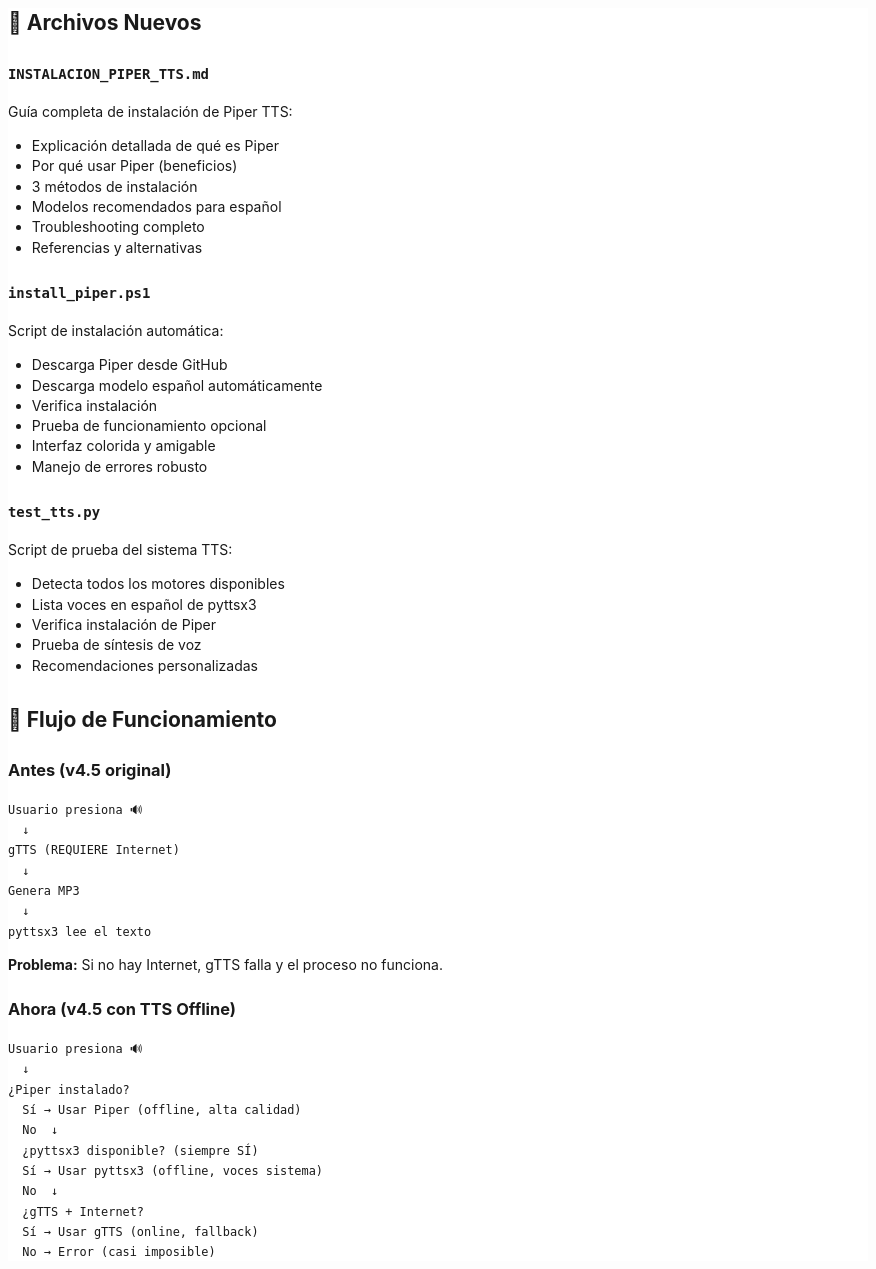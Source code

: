 ## 📄 Archivos Nuevos

### `INSTALACION_PIPER_TTS.md`
Guía completa de instalación de Piper TTS:
- Explicación detallada de qué es Piper
- Por qué usar Piper (beneficios)
- 3 métodos de instalación
- Modelos recomendados para español
- Troubleshooting completo
- Referencias y alternativas

### `install_piper.ps1`
Script de instalación automática:
- Descarga Piper desde GitHub
- Descarga modelo español automáticamente
- Verifica instalación
- Prueba de funcionamiento opcional
- Interfaz colorida y amigable
- Manejo de errores robusto

### `test_tts.py`
Script de prueba del sistema TTS:
- Detecta todos los motores disponibles
- Lista voces en español de pyttsx3
- Verifica instalación de Piper
- Prueba de síntesis de voz
- Recomendaciones personalizadas

## 🔄 Flujo de Funcionamiento

### Antes (v4.5 original)
```
Usuario presiona 🔊
  ↓
gTTS (REQUIERE Internet)
  ↓
Genera MP3
  ↓
pyttsx3 lee el texto
```

**Problema:** Si no hay Internet, gTTS falla y el proceso no funciona.

### Ahora (v4.5 con TTS Offline)
```
Usuario presiona 🔊
  ↓
¿Piper instalado?
  Sí → Usar Piper (offline, alta calidad)
  No  ↓
  ¿pyttsx3 disponible? (siempre SÍ)
  Sí → Usar pyttsx3 (offline, voces sistema)
  No  ↓
  ¿gTTS + Internet?
  Sí → Usar gTTS (online, fallback)
  No → Error (casi imposible)
```

